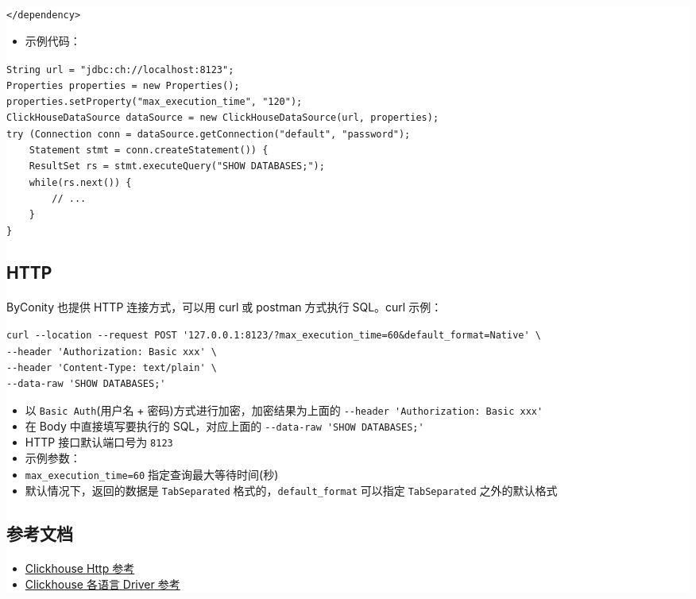 ```
</dependency>

```

- 示例代码：

```
String url = "jdbc:ch://localhost:8123"; 
Properties properties = new Properties();
properties.setProperty("max_execution_time", "120");
ClickHouseDataSource dataSource = new ClickHouseDataSource(url, properties);
try (Connection conn = dataSource.getConnection("default", "password");
    Statement stmt = conn.createStatement()) {
    ResultSet rs = stmt.executeQuery("SHOW DATABASES;");
    while(rs.next()) {
        // ...
    }
}

```

## HTTP

ByConity 也提供 HTTP 连接方式，可以用 curl 或 postman 方式执行 SQL。curl 示例：

```
curl --location --request POST '127.0.0.1:8123/?max_execution_time=60&default_format=Native' \
--header 'Authorization: Basic xxx' \
--header 'Content-Type: text/plain' \
--data-raw 'SHOW DATABASES;'

```

- 以 `Basic Auth`(用户名 + 密码)方式进行加密，加密结果为上面的 `--header 'Authorization: Basic xxx'`
- 在 Body 中直接填写要执行的 SQL，对应上面的 `--data-raw 'SHOW DATABASES;'`
- HTTP 接口默认端口号为 `8123`
- 示例参数：
- `max_execution_time=60` 指定查询最大等待时间(秒)
- 默认情况下，返回的数据是 `TabSeparated` 格式的，`default_format` 可以指定 `TabSeparated` 之外的默认格式

## 参考文档

- [Clickhouse Http 参考](https://clickhouse.com/docs/zh/interfaces/http)
- [Clickhouse 各语言 Driver 参考](https://clickhouse.com/docs/en/integrations/language-clients)
